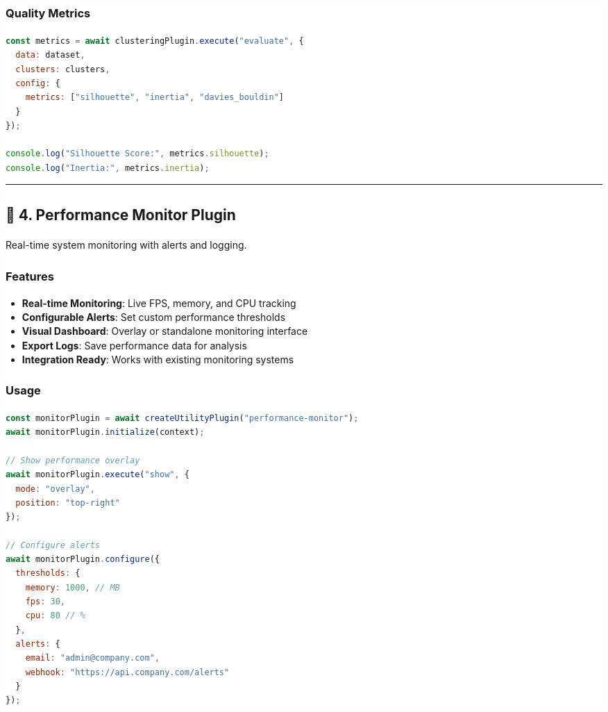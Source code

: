 ### Quality Metrics

```javascript
const metrics = await clusteringPlugin.execute("evaluate", {
  data: dataset,
  clusters: clusters,
  config: {
    metrics: ["silhouette", "inertia", "davies_bouldin"]
  }
});

console.log("Silhouette Score:", metrics.silhouette);
console.log("Inertia:", metrics.inertia);
```

---

## 🔧 4. Performance Monitor Plugin

Real-time system monitoring with alerts and logging.

### Features
- **Real-time Monitoring**: Live FPS, memory, and CPU tracking
- **Configurable Alerts**: Set custom performance thresholds
- **Visual Dashboard**: Overlay or standalone monitoring interface
- **Export Logs**: Save performance data for analysis
- **Integration Ready**: Works with existing monitoring systems

### Usage

```javascript
const monitorPlugin = await createUtilityPlugin("performance-monitor");
await monitorPlugin.initialize(context);

// Show performance overlay
await monitorPlugin.execute("show", {
  mode: "overlay",
  position: "top-right"
});

// Configure alerts
await monitorPlugin.configure({
  thresholds: {
    memory: 1000, // MB
    fps: 30,
    cpu: 80 // %
  },
  alerts: {
    email: "admin@company.com",
    webhook: "https://api.company.com/alerts"
  }
});
```
